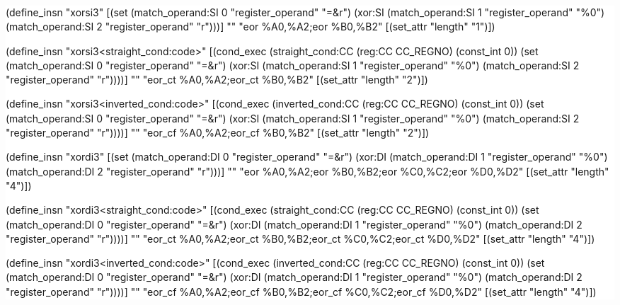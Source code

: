 (define_insn "xorsi3"
  [(set (match_operand:SI 0 "register_operand"        "=&r")
        (xor:SI (match_operand:SI 1 "register_operand" "%0")
                (match_operand:SI 2 "register_operand"  "r")))]
  ""
  "eor %A0,%A2\;eor %B0,%B2"
  [(set_attr "length" "1")])

(define_insn "xorsi3<straight_cond:code>"
  [(cond_exec
    (straight_cond:CC (reg:CC CC_REGNO)
		      (const_int 0))
    (set (match_operand:SI 0 "register_operand"         "=&r")
	 (xor:SI (match_operand:SI 1 "register_operand"  "%0")
		  (match_operand:SI 2 "register_operand"  "r"))))]
  ""
  "eor_ct %A0,%A2\;eor_ct %B0,%B2"
  [(set_attr "length" "2")])

(define_insn "xorsi3<inverted_cond:code>"
  [(cond_exec
    (inverted_cond:CC (reg:CC CC_REGNO)
		      (const_int 0))
    (set (match_operand:SI 0 "register_operand"         "=&r")
	 (xor:SI (match_operand:SI 1 "register_operand"  "%0")
		  (match_operand:SI 2 "register_operand"  "r"))))]
  ""
  "eor_cf %A0,%A2\;eor_cf %B0,%B2"
  [(set_attr "length" "2")])

(define_insn "xordi3"
  [(set (match_operand:DI 0 "register_operand"        "=&r")
        (xor:DI (match_operand:DI 1 "register_operand" "%0")
                (match_operand:DI 2 "register_operand"  "r")))]
  ""
  "eor %A0,%A2\;eor %B0,%B2\;eor %C0,%C2\;eor %D0,%D2"
  [(set_attr "length" "4")])

(define_insn "xordi3<straight_cond:code>"
  [(cond_exec
    (straight_cond:CC (reg:CC CC_REGNO)
		      (const_int 0))
    (set (match_operand:DI 0 "register_operand"         "=&r")
	 (xor:DI (match_operand:DI 1 "register_operand"  "%0")
		  (match_operand:DI 2 "register_operand"  "r"))))]
  ""
  "eor_ct %A0,%A2\;eor_ct %B0,%B2\;eor_ct %C0,%C2\;eor_ct %D0,%D2"
  [(set_attr "length" "4")])

(define_insn "xordi3<inverted_cond:code>"
  [(cond_exec
    (inverted_cond:CC (reg:CC CC_REGNO)
		      (const_int 0))
    (set (match_operand:DI 0 "register_operand"         "=&r")
	 (xor:DI (match_operand:DI 1 "register_operand"  "%0")
		  (match_operand:DI 2 "register_operand"  "r"))))]
  ""
  "eor_cf %A0,%A2\;eor_cf %B0,%B2\;eor_cf %C0,%C2\;eor_cf %D0,%D2"
  [(set_attr "length" "4")])

